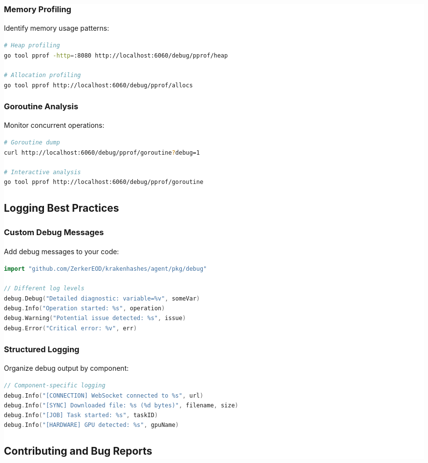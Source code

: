 ### Memory Profiling

Identify memory usage patterns:

```bash
# Heap profiling
go tool pprof -http=:8080 http://localhost:6060/debug/pprof/heap

# Allocation profiling
go tool pprof http://localhost:6060/debug/pprof/allocs
```

### Goroutine Analysis

Monitor concurrent operations:

```bash
# Goroutine dump
curl http://localhost:6060/debug/pprof/goroutine?debug=1

# Interactive analysis
go tool pprof http://localhost:6060/debug/pprof/goroutine
```

## Logging Best Practices

### Custom Debug Messages

Add debug messages to your code:

```go
import "github.com/ZerkerEOD/krakenhashes/agent/pkg/debug"

// Different log levels
debug.Debug("Detailed diagnostic: variable=%v", someVar)
debug.Info("Operation started: %s", operation)
debug.Warning("Potential issue detected: %s", issue)
debug.Error("Critical error: %v", err)
```

### Structured Logging

Organize debug output by component:

```go
// Component-specific logging
debug.Info("[CONNECTION] WebSocket connected to %s", url)
debug.Info("[SYNC] Downloaded file: %s (%d bytes)", filename, size)
debug.Info("[JOB] Task started: %s", taskID)
debug.Info("[HARDWARE] GPU detected: %s", gpuName)
```

## Contributing and Bug Reports
